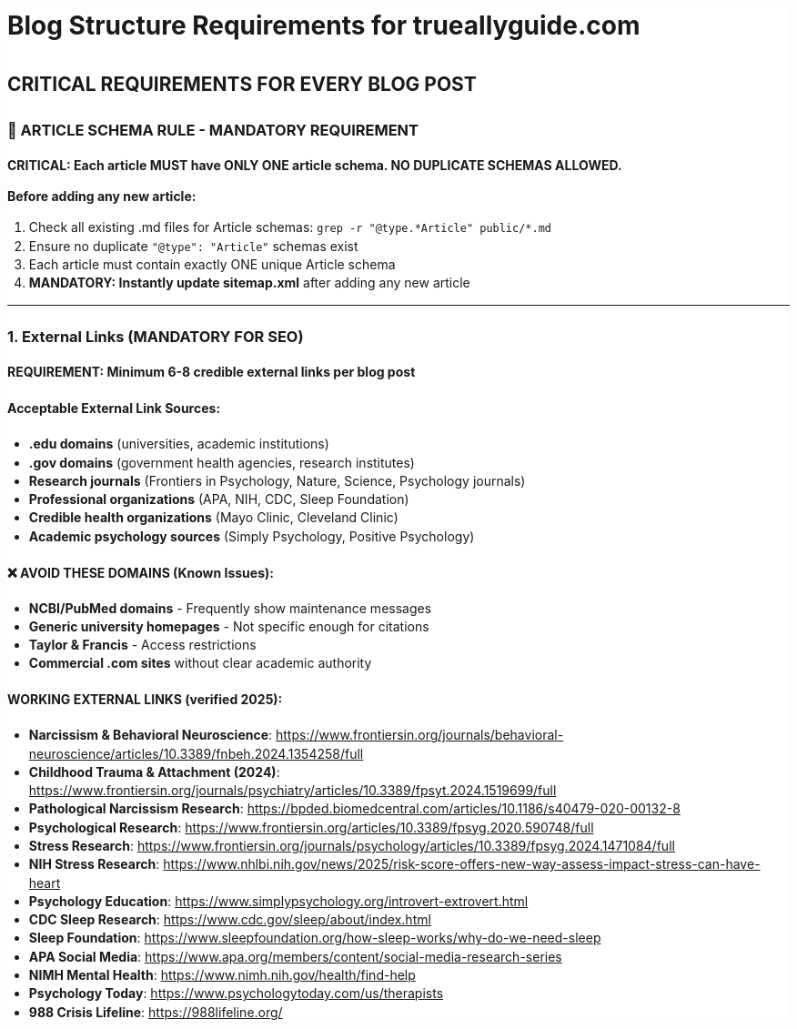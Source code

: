 # Blog Structure Requirements for trueallyguide.com

## CRITICAL REQUIREMENTS FOR EVERY BLOG POST

### 🚨 ARTICLE SCHEMA RULE - MANDATORY REQUIREMENT
**CRITICAL: Each article MUST have ONLY ONE article schema. NO DUPLICATE SCHEMAS ALLOWED.**

**Before adding any new article:**
1. Check all existing .md files for Article schemas: `grep -r "@type.*Article" public/*.md`
2. Ensure no duplicate `"@type": "Article"` schemas exist
3. Each article must contain exactly ONE unique Article schema
4. **MANDATORY: Instantly update sitemap.xml** after adding any new article

---

### 1. External Links (MANDATORY FOR SEO)
**REQUIREMENT: Minimum 6-8 credible external links per blog post**

#### Acceptable External Link Sources:
- **.edu domains** (universities, academic institutions)
- **.gov domains** (government health agencies, research institutes)
- **Research journals** (Frontiers in Psychology, Nature, Science, Psychology journals)
- **Professional organizations** (APA, NIH, CDC, Sleep Foundation)
- **Credible health organizations** (Mayo Clinic, Cleveland Clinic)
- **Academic psychology sources** (Simply Psychology, Positive Psychology)

#### ❌ AVOID THESE DOMAINS (Known Issues):
- **NCBI/PubMed domains** - Frequently show maintenance messages
- **Generic university homepages** - Not specific enough for citations
- **Taylor & Francis** - Access restrictions
- **Commercial .com sites** without clear academic authority

#### WORKING EXTERNAL LINKS (verified 2025):
- **Narcissism & Behavioral Neuroscience**: https://www.frontiersin.org/journals/behavioral-neuroscience/articles/10.3389/fnbeh.2024.1354258/full
- **Childhood Trauma & Attachment (2024)**: https://www.frontiersin.org/journals/psychiatry/articles/10.3389/fpsyt.2024.1519699/full
- **Pathological Narcissism Research**: https://bpded.biomedcentral.com/articles/10.1186/s40479-020-00132-8
- **Psychological Research**: https://www.frontiersin.org/articles/10.3389/fpsyg.2020.590748/full
- **Stress Research**: https://www.frontiersin.org/journals/psychology/articles/10.3389/fpsyg.2024.1471084/full
- **NIH Stress Research**: https://www.nhlbi.nih.gov/news/2025/risk-score-offers-new-way-assess-impact-stress-can-have-heart
- **Psychology Education**: https://www.simplypsychology.org/introvert-extrovert.html
- **CDC Sleep Research**: https://www.cdc.gov/sleep/about/index.html
- **Sleep Foundation**: https://www.sleepfoundation.org/how-sleep-works/why-do-we-need-sleep
- **APA Social Media**: https://www.apa.org/members/content/social-media-research-series
- **NIMH Mental Health**: https://www.nimh.nih.gov/health/find-help
- **Psychology Today**: https://www.psychologytoday.com/us/therapists
- **988 Crisis Lifeline**: https://988lifeline.org/
